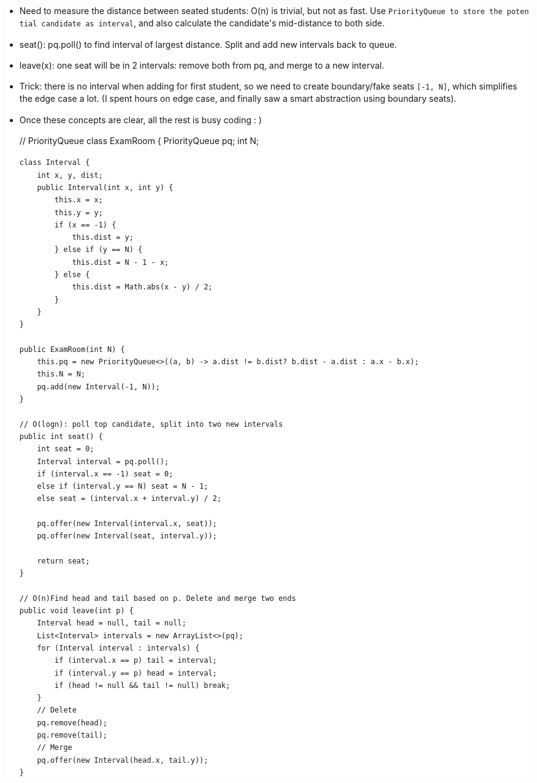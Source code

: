   * Need to measure the distance between seated students: O(n) is trivial, but not as fast. Use `PriorityQueue to store the potential candidate as interval`, and also calculate the candidate's mid-distance to both side.
  * seat(): pq.poll() to find interval of largest distance. Split and add new intervals back to queue.
  * leave(x): one seat will be in 2 intervals: remove both from pq, and merge to a new interval.
  * Trick: there is no interval when adding for first student, so we need to create boundary/fake seats `[-1, N]`, which simplifies the edge case a lot. (I spent hours on edge case, and finally saw a smart abstraction using boundary seats).
  * Once these concepts are clear, all the rest is busy coding : )

    
    
    // PriorityQueue
    class ExamRoom {
        PriorityQueue<Interval> pq;
        int N;
    
        class Interval {
            int x, y, dist;
            public Interval(int x, int y) {
                this.x = x;
                this.y = y;
                if (x == -1) {
                    this.dist = y;
                } else if (y == N) {
                    this.dist = N - 1 - x;
                } else {
                    this.dist = Math.abs(x - y) / 2;    
                }
            }
        }
    
        public ExamRoom(int N) {
            this.pq = new PriorityQueue<>((a, b) -> a.dist != b.dist? b.dist - a.dist : a.x - b.x);
            this.N = N;
            pq.add(new Interval(-1, N));
        }
    
        // O(logn): poll top candidate, split into two new intervals
        public int seat() {
            int seat = 0;
            Interval interval = pq.poll();
            if (interval.x == -1) seat = 0;
            else if (interval.y == N) seat = N - 1;
            else seat = (interval.x + interval.y) / 2; 
            
            pq.offer(new Interval(interval.x, seat));
            pq.offer(new Interval(seat, interval.y));
                
            return seat;
        }
        
        // O(n)Find head and tail based on p. Delete and merge two ends
        public void leave(int p) {
            Interval head = null, tail = null;
            List<Interval> intervals = new ArrayList<>(pq);
            for (Interval interval : intervals) {
                if (interval.x == p) tail = interval;
                if (interval.y == p) head = interval;
                if (head != null && tail != null) break;
            }
            // Delete
            pq.remove(head);
            pq.remove(tail);
            // Merge
            pq.offer(new Interval(head.x, tail.y));
        }